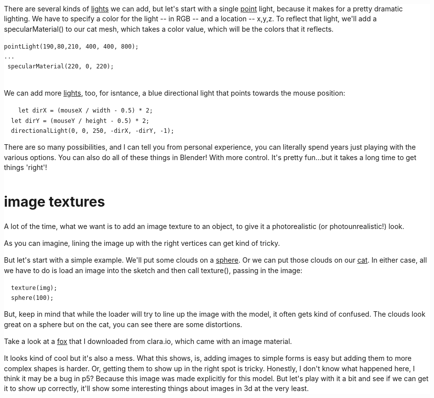 There are several kinds of [lights](https://p5js.org/reference/#group-Lights,%20Camera) we can add, but let's start with a single [point](https://p5js.org/reference/#/p5/pointLight) light, because it makes for a pretty dramatic lighting. We have to specify a color for the light -- in RGB -- and a location -- x,y,z. To reflect that light, we'll add a specularMaterial() to our cat mesh, which takes a color value, which will be the colors that it reflects.

```
pointLight(190,80,210, 400, 400, 800);
...
 specularMaterial(220, 0, 220);


```

We can add more [lights](https://editor.p5js.org/socalledsound/sketches/yIDHWiw1Q), too, for isntance, a blue directional light that points towards the mouse position:

```
    let dirX = (mouseX / width - 0.5) * 2;
  let dirY = (mouseY / height - 0.5) * 2;
  directionalLight(0, 0, 250, -dirX, -dirY, -1);

```

There are so many possibilities, and I can tell you from personal experience, you can literally spend years just playing with the various options. You can also do all of these things in Blender! With more control. It's pretty fun...but it takes a long time to get things 'right'!

# image textures

A lot of the time, what we want is to add an image texture to an object, to give it a photorealistic (or photounrealistic!) look.

As you can imagine, lining the image up with the right vertices can get kind of tricky.

But let's start with a simple example. We'll put some clouds on a [sphere](https://editor.p5js.org/socalledsound/sketches/RcoAEua3s). Or we can put those clouds on our [cat](https://editor.p5js.org/socalledsound/sketches/dan9XWo2o). In either case, all we have to do is load an image into the sketch and then call texture(), passing in the image:

```
  texture(img);
  sphere(100);

```

But, keep in mind that while the loader will try to line up the image with the model, it often gets kind of confused. The clouds look great on a sphere but on the cat, you can see there are some distortions.

Take a look at a [fox](https://editor.p5js.org/socalledsound/sketches/AUCKofeMG) that I downloaded from clara.io, which came with an image material.

It looks kind of cool but it's also a mess. What this shows, is, adding images to simple forms is easy but adding them to more complex shapes is harder. Or, getting them to show up in the right spot is tricky. Honestly, I don't know what happened here, I think it may be a bug in p5? Because this image was made explicitly for this model. But let's play with it a bit and see if we can get it to show up correctly, it'll show some interesting things about images in 3d at the very least.
